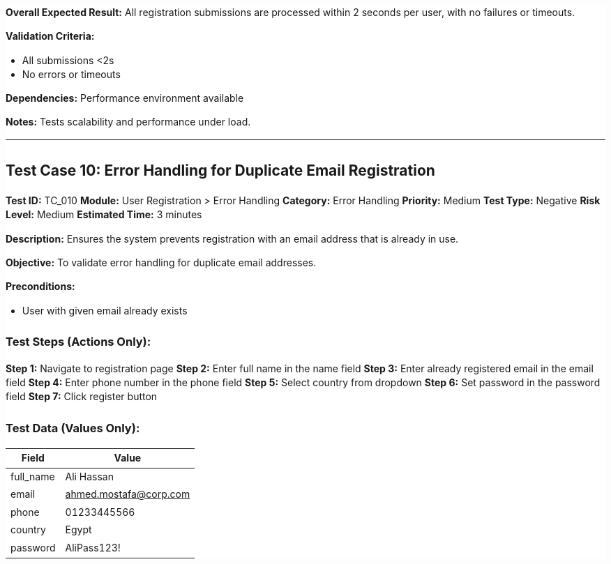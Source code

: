 **Overall Expected Result:** All registration submissions are processed within 2 seconds per user, with no failures or timeouts.

**Validation Criteria:**
- All submissions <2s
- No errors or timeouts

**Dependencies:** Performance environment available

**Notes:** Tests scalability and performance under load.

---

## Test Case 10: Error Handling for Duplicate Email Registration

**Test ID:** TC_010
**Module:** User Registration > Error Handling
**Category:** Error Handling
**Priority:** Medium
**Test Type:** Negative
**Risk Level:** Medium
**Estimated Time:** 3 minutes

**Description:** Ensures the system prevents registration with an email address that is already in use.

**Objective:** To validate error handling for duplicate email addresses.

**Preconditions:**
- User with given email already exists

### Test Steps (Actions Only):

**Step 1:** Navigate to registration page
**Step 2:** Enter full name in the name field
**Step 3:** Enter already registered email in the email field
**Step 4:** Enter phone number in the phone field
**Step 5:** Select country from dropdown
**Step 6:** Set password in the password field
**Step 7:** Click register button
### Test Data (Values Only):

| Field | Value |
|-------|-------|
| full_name | Ali Hassan |
| email | ahmed.mostafa@corp.com |
| phone | 01233445566 |
| country | Egypt |
| password | AliPass123! |
